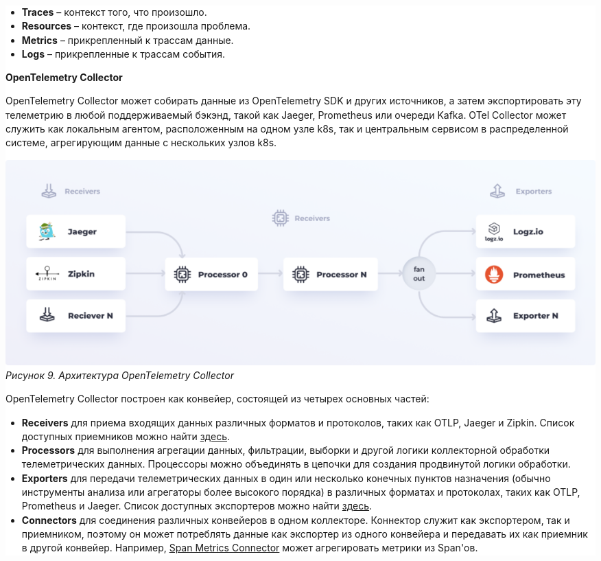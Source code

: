 -   **Traces** – контекст того, что произошло.
-   **Resources** – контекст, где произошла проблема.
-   **Metrics** – прикрепленный к трассам данные.
-   **Logs** – прикрепленные к трассам события.

**OpenTelemetry Collector**

OpenTelemetry Collector может собирать данные из OpenTelemetry SDK и
других источников, а затем экспортировать эту телеметрию в любой
поддерживаемый бэкэнд, такой как Jaeger, Prometheus или очереди Kafka.
OTel Collector может служить как локальным агентом, расположенным на
одном узле k8s, так и центральным сервисом в распределенной
системе, агрегирующим данные с нескольких узлов k8s.

![Рисунок 9. Архитектура OpenTelemetry Collector](Image8extraextra.png)
*Рисунок 9. Архитектура OpenTelemetry Collector*

OpenTelemetry Collector построен как конвейер, состоящей из четырех
основных частей:

-   **Receivers** для приема входящих данных различных форматов и
    протоколов, таких как OTLP, Jaeger и Zipkin. Список доступных
    приемников можно найти
    [здесь](https://github.com/open-telemetry/opentelemetry-collector-contrib/tree/main/receiver).
-   **Processors** для выполнения агрегации данных, фильтрации, выборки
    и другой логики коллекторной обработки телеметрических данных.
    Процессоры можно объединять в цепочки для создания продвинутой логики
    обработки.
-   **Exporters** для передачи телеметрических данных в один или
    несколько конечных пунктов назначения (обычно инструменты анализа
    или агрегаторы более высокого порядка) в различных форматах и
    протоколах, таких как OTLP, Prometheus и Jaeger. Список доступных
    экспортеров можно найти
    [здесь](https://github.com/open-telemetry/opentelemetry-collector-contrib/tree/main/exporter).
-   **Connectors** для соединения различных конвейеров в одном
    коллекторе. Коннектор служит как экспортером, так и приемником,
    поэтому он может потреблять данные как экспортер из одного конвейера
    и передавать их как приемник в другой конвейер. Например, [Span
    Metrics
    Connector](https://horovits.medium.com/from-distributed-tracing-to-apm-taking-opentelemetry-and-jaeger-up-a-level-12dfe85022da)
    может агрегировать метрики из Span'ов.
